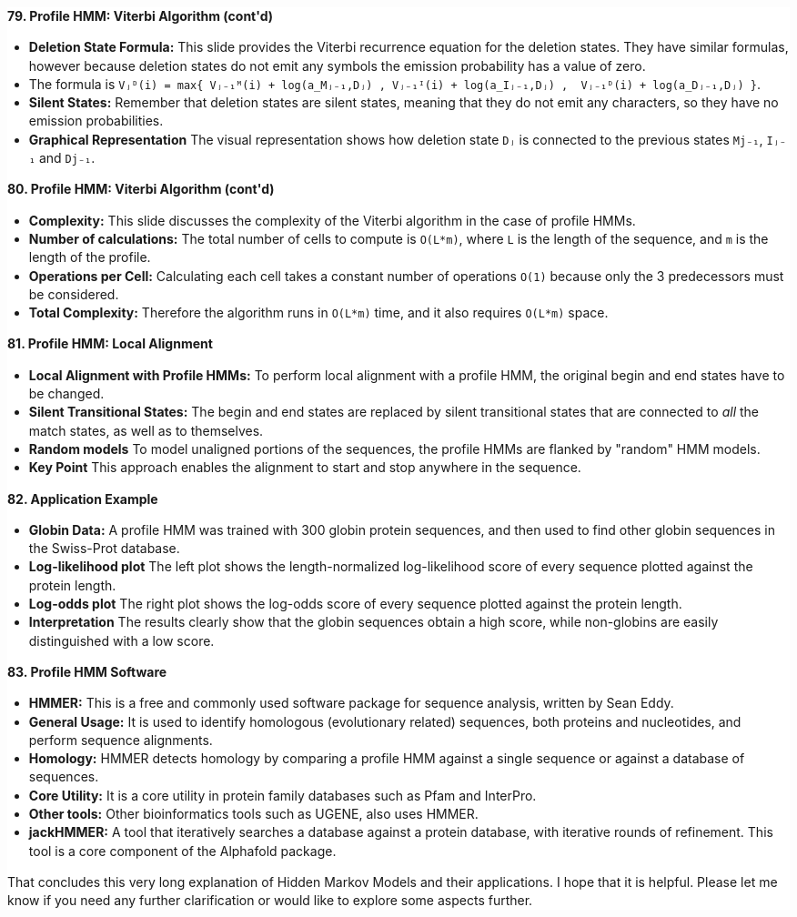 **79. Profile HMM: Viterbi Algorithm (cont'd)**

*   **Deletion State Formula:** This slide provides the Viterbi recurrence equation for the deletion states. They have similar formulas, however because deletion states do not emit any symbols the emission probability has a value of zero.
   * The formula is  `Vⱼᴰ(i) = max{ Vⱼ₋₁ᴹ(i) + log(a_Mⱼ₋₁,Dⱼ) , Vⱼ₋₁ᴵ(i) + log(a_Iⱼ₋₁,Dⱼ) ,  Vⱼ₋₁ᴰ(i) + log(a_Dⱼ₋₁,Dⱼ) }`.
*   **Silent States:** Remember that deletion states are silent states, meaning that they do not emit any characters, so they have no emission probabilities.
*  **Graphical Representation** The visual representation shows how deletion state `Dⱼ` is connected to the previous states `Mj₋₁`, `Iⱼ₋₁` and `Dj₋₁`.

**80. Profile HMM: Viterbi Algorithm (cont'd)**

*   **Complexity:** This slide discusses the complexity of the Viterbi algorithm in the case of profile HMMs.
*   **Number of calculations:**  The total number of cells to compute is `O(L*m)`, where `L` is the length of the sequence, and `m` is the length of the profile.
*   **Operations per Cell:** Calculating each cell takes a constant number of operations `O(1)` because only the 3 predecessors must be considered.
*  **Total Complexity:** Therefore the algorithm runs in `O(L*m)` time, and it also requires `O(L*m)` space.

**81. Profile HMM: Local Alignment**

*   **Local Alignment with Profile HMMs:** To perform local alignment with a profile HMM, the original begin and end states have to be changed.
*   **Silent Transitional States:** The begin and end states are replaced by silent transitional states that are connected to *all* the match states, as well as to themselves.
*  **Random models** To model unaligned portions of the sequences, the profile HMMs are flanked by "random" HMM models.
*  **Key Point** This approach enables the alignment to start and stop anywhere in the sequence.

**82. Application Example**

*  **Globin Data:** A profile HMM was trained with 300 globin protein sequences, and then used to find other globin sequences in the Swiss-Prot database.
*  **Log-likelihood plot** The left plot shows the length-normalized log-likelihood score of every sequence plotted against the protein length.
*   **Log-odds plot** The right plot shows the log-odds score of every sequence plotted against the protein length.
 * **Interpretation**  The results clearly show that the globin sequences obtain a high score, while non-globins are easily distinguished with a low score.

**83. Profile HMM Software**

*   **HMMER:** This is a free and commonly used software package for sequence analysis, written by Sean Eddy.
*   **General Usage:**  It is used to identify homologous (evolutionary related) sequences, both proteins and nucleotides, and perform sequence alignments.
*   **Homology:** HMMER detects homology by comparing a profile HMM against a single sequence or against a database of sequences.
*   **Core Utility:** It is a core utility in protein family databases such as Pfam and InterPro.
*   **Other tools:** Other bioinformatics tools such as UGENE, also uses HMMER.
*   **jackHMMER:** A tool that iteratively searches a database against a protein database, with iterative rounds of refinement. This tool is a core component of the Alphafold package.

That concludes this very long explanation of Hidden Markov Models and their applications. I hope that it is helpful. Please let me know if you need any further clarification or would like to explore some aspects further.
